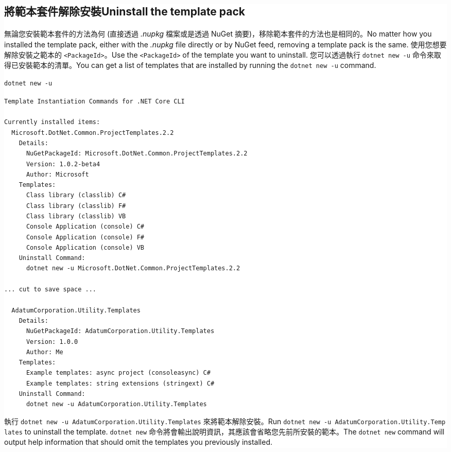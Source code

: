 ## <a name="uninstall-the-template-pack"></a><span data-ttu-id="b4466-159">將範本套件解除安裝</span><span class="sxs-lookup"><span data-stu-id="b4466-159">Uninstall the template pack</span></span>

<span data-ttu-id="b4466-160">無論您安裝範本套件的方法為何 (直接透過 _.nupkg_ 檔案或是透過 NuGet 摘要)，移除範本套件的方法也是相同的。</span><span class="sxs-lookup"><span data-stu-id="b4466-160">No matter how you installed the template pack, either with the _.nupkg_ file directly or by NuGet feed, removing a template pack is the same.</span></span> <span data-ttu-id="b4466-161">使用您想要解除安裝之範本的 `<PackageId>`。</span><span class="sxs-lookup"><span data-stu-id="b4466-161">Use the `<PackageId>` of the template you want to uninstall.</span></span> <span data-ttu-id="b4466-162">您可以透過執行 `dotnet new -u` 命令來取得已安裝範本的清單。</span><span class="sxs-lookup"><span data-stu-id="b4466-162">You can get a list of templates that are installed by running the `dotnet new -u` command.</span></span>

```dotnetcli
dotnet new -u
```

```console
Template Instantiation Commands for .NET Core CLI

Currently installed items:
  Microsoft.DotNet.Common.ProjectTemplates.2.2
    Details:
      NuGetPackageId: Microsoft.DotNet.Common.ProjectTemplates.2.2
      Version: 1.0.2-beta4
      Author: Microsoft
    Templates:
      Class library (classlib) C#
      Class library (classlib) F#
      Class library (classlib) VB
      Console Application (console) C#
      Console Application (console) F#
      Console Application (console) VB
    Uninstall Command:
      dotnet new -u Microsoft.DotNet.Common.ProjectTemplates.2.2

... cut to save space ...

  AdatumCorporation.Utility.Templates
    Details:
      NuGetPackageId: AdatumCorporation.Utility.Templates
      Version: 1.0.0
      Author: Me
    Templates:
      Example templates: async project (consoleasync) C#
      Example templates: string extensions (stringext) C#
    Uninstall Command:
      dotnet new -u AdatumCorporation.Utility.Templates
```

<span data-ttu-id="b4466-163">執行 `dotnet new -u AdatumCorporation.Utility.Templates` 來將範本解除安裝。</span><span class="sxs-lookup"><span data-stu-id="b4466-163">Run `dotnet new -u AdatumCorporation.Utility.Templates` to uninstall the template.</span></span> <span data-ttu-id="b4466-164">`dotnet new` 命令將會輸出說明資訊，其應該會省略您先前所安裝的範本。</span><span class="sxs-lookup"><span data-stu-id="b4466-164">The `dotnet new` command will output help information that should omit the templates you previously installed.</span></span>
